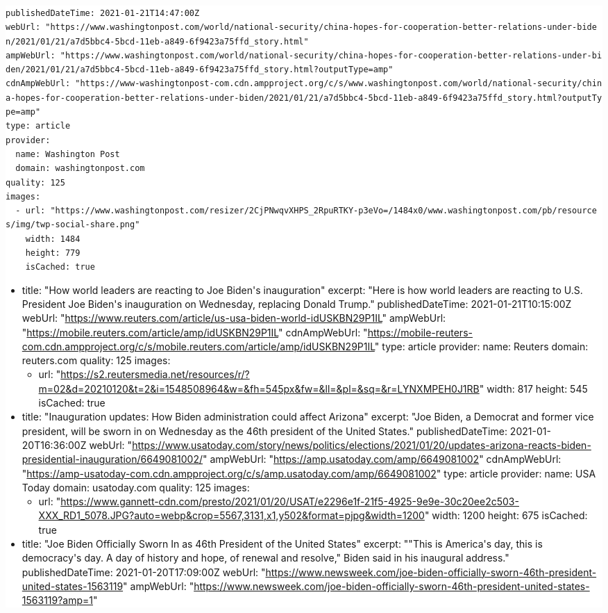     publishedDateTime: 2021-01-21T14:47:00Z
    webUrl: "https://www.washingtonpost.com/world/national-security/china-hopes-for-cooperation-better-relations-under-biden/2021/01/21/a7d5bbc4-5bcd-11eb-a849-6f9423a75ffd_story.html"
    ampWebUrl: "https://www.washingtonpost.com/world/national-security/china-hopes-for-cooperation-better-relations-under-biden/2021/01/21/a7d5bbc4-5bcd-11eb-a849-6f9423a75ffd_story.html?outputType=amp"
    cdnAmpWebUrl: "https://www-washingtonpost-com.cdn.ampproject.org/c/s/www.washingtonpost.com/world/national-security/china-hopes-for-cooperation-better-relations-under-biden/2021/01/21/a7d5bbc4-5bcd-11eb-a849-6f9423a75ffd_story.html?outputType=amp"
    type: article
    provider:
      name: Washington Post
      domain: washingtonpost.com
    quality: 125
    images:
      - url: "https://www.washingtonpost.com/resizer/2CjPNwqvXHPS_2RpuRTKY-p3eVo=/1484x0/www.washingtonpost.com/pb/resources/img/twp-social-share.png"
        width: 1484
        height: 779
        isCached: true
  - title: "How world leaders are reacting to Joe Biden's inauguration"
    excerpt: "Here is how world leaders are reacting to U.S. President Joe Biden's inauguration on Wednesday, replacing Donald Trump."
    publishedDateTime: 2021-01-21T10:15:00Z
    webUrl: "https://www.reuters.com/article/us-usa-biden-world-idUSKBN29P1IL"
    ampWebUrl: "https://mobile.reuters.com/article/amp/idUSKBN29P1IL"
    cdnAmpWebUrl: "https://mobile-reuters-com.cdn.ampproject.org/c/s/mobile.reuters.com/article/amp/idUSKBN29P1IL"
    type: article
    provider:
      name: Reuters
      domain: reuters.com
    quality: 125
    images:
      - url: "https://s2.reutersmedia.net/resources/r/?m=02&d=20210120&t=2&i=1548508964&w=&fh=545px&fw=&ll=&pl=&sq=&r=LYNXMPEH0J1RB"
        width: 817
        height: 545
        isCached: true
  - title: "Inauguration updates: How Biden administration could affect Arizona"
    excerpt: "Joe Biden, a Democrat and former vice president, will be sworn in on Wednesday as the 46th president of the United States."
    publishedDateTime: 2021-01-20T16:36:00Z
    webUrl: "https://www.usatoday.com/story/news/politics/elections/2021/01/20/updates-arizona-reacts-biden-presidential-inauguration/6649081002/"
    ampWebUrl: "https://amp.usatoday.com/amp/6649081002"
    cdnAmpWebUrl: "https://amp-usatoday-com.cdn.ampproject.org/c/s/amp.usatoday.com/amp/6649081002"
    type: article
    provider:
      name: USA Today
      domain: usatoday.com
    quality: 125
    images:
      - url: "https://www.gannett-cdn.com/presto/2021/01/20/USAT/e2296e1f-21f5-4925-9e9e-30c20ee2c503-XXX_RD1_5078.JPG?auto=webp&crop=5567,3131,x1,y502&format=pjpg&width=1200"
        width: 1200
        height: 675
        isCached: true
  - title: "Joe Biden Officially Sworn In as 46th President of the United States"
    excerpt: "\"This is America's day, this is democracy's day. A day of history and hope, of renewal and resolve,\" Biden said in his inaugural address."
    publishedDateTime: 2021-01-20T17:09:00Z
    webUrl: "https://www.newsweek.com/joe-biden-officially-sworn-46th-president-united-states-1563119"
    ampWebUrl: "https://www.newsweek.com/joe-biden-officially-sworn-46th-president-united-states-1563119?amp=1"